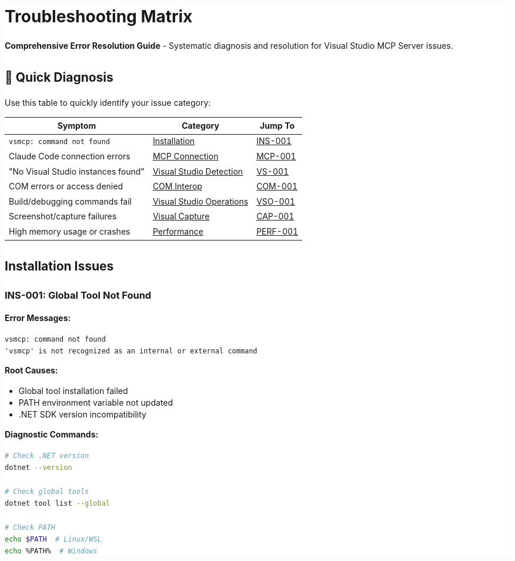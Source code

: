 # Troubleshooting Matrix

**Comprehensive Error Resolution Guide** - Systematic diagnosis and resolution for Visual Studio MCP Server issues.

## 🎯 Quick Diagnosis

Use this table to quickly identify your issue category:

| Symptom | Category | Jump To |
|---------|----------|---------|
| `vsmcp: command not found` | [Installation](#installation-issues) | [INS-001](#ins-001-global-tool-not-found) |
| Claude Code connection errors | [MCP Connection](#mcp-connection-issues) | [MCP-001](#mcp-001-connection-failed) |
| "No Visual Studio instances found" | [Visual Studio Detection](#visual-studio-detection-issues) | [VS-001](#vs-001-no-instances-found) |
| COM errors or access denied | [COM Interop](#com-interop-issues) | [COM-001](#com-001-access-denied) |
| Build/debugging commands fail | [Visual Studio Operations](#visual-studio-operations) | [VSO-001](#vso-001-build-failures) |
| Screenshot/capture failures | [Visual Capture](#visual-capture-issues) | [CAP-001](#cap-001-screenshot-failures) |
| High memory usage or crashes | [Performance](#performance-issues) | [PERF-001](#perf-001-memory-issues) |

## Installation Issues

### INS-001: Global Tool Not Found

**Error Messages:**
```
vsmcp: command not found
'vsmcp' is not recognized as an internal or external command
```

**Root Causes:**
- Global tool installation failed
- PATH environment variable not updated
- .NET SDK version incompatibility

**Diagnostic Commands:**
```bash
# Check .NET version
dotnet --version

# Check global tools
dotnet tool list --global

# Check PATH
echo $PATH  # Linux/WSL
echo %PATH%  # Windows
```
